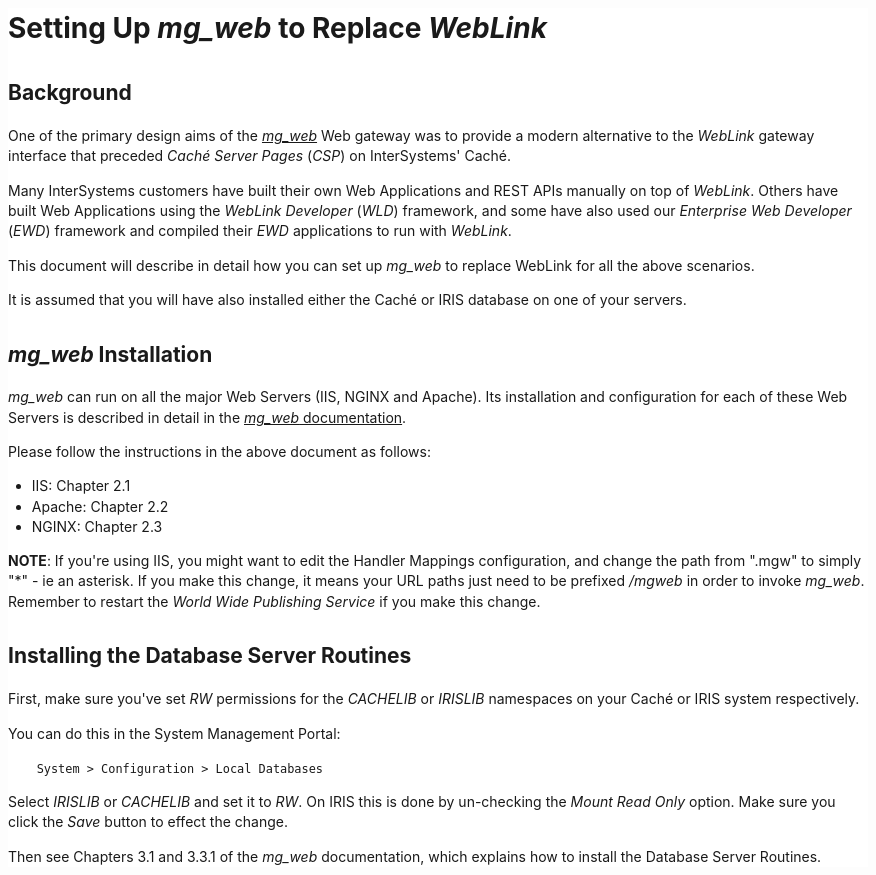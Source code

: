 # Setting Up *mg_web* to Replace *WebLink*

## Background

One of the primary design aims of the [*mg_web*](https://github.com/chrisemunt/mg_web)
Web gateway was to provide a modern alternative
to the *WebLink* gateway interface that preceded *Cach&eacute; Server Pages* (*CSP*) on
InterSystems' Cach&eacute;.

Many InterSystems customers have built their own Web Applications and REST APIs 
manually on top of *WebLink*.  Others have built Web Applications using the
*WebLink Developer* (*WLD*) framework, and some have also used our *Enterprise
Web Developer* (*EWD*) framework and compiled their *EWD* applications to run
with *WebLink*.

This document will describe in detail how you can set up *mg_web* to replace
WebLink for all the above scenarios.

It is assumed that you will have also installed either the Cach&eacute; or IRIS
database on one of your servers.


## *mg_web* Installation

*mg_web* can run on all the major Web Servers (IIS, NGINX and Apache).  Its installation
and configuration for each of these Web Servers is described in detail
in the [*mg_web* documentation](https://github.com/chrisemunt/mg_web/blob/master/doc/mg_web.pdf).

Please follow the instructions in the above document as follows:

- IIS: Chapter 2.1
- Apache: Chapter 2.2
- NGINX: Chapter 2.3

**NOTE**: If you're using IIS, you might want to edit the Handler Mappings configuration, 
and change the path from ".mgw" to simply "*" - ie an asterisk.  If you make this change,
it means your URL paths just need to be prefixed */mgweb* in order to invoke *mg_web*. Remember
to restart the *World Wide Publishing Service* if you make this change.


## Installing the Database Server Routines

First, make sure you've set *RW* permissions for the *CACHELIB* or *IRISLIB* namespaces on
your Cach&eacute; or IRIS system respectively.

You can do this in the System Management Portal:

        System > Configuration > Local Databases

Select *IRISLIB* or *CACHELIB* and set it to *RW*.  On IRIS this is done by un-checking
the *Mount Read Only* option. Make sure you click the *Save* button to effect the change.

Then see Chapters 3.1 and 3.3.1 of the *mg_web* documentation, which explains how to
install the Database Server Routines.
